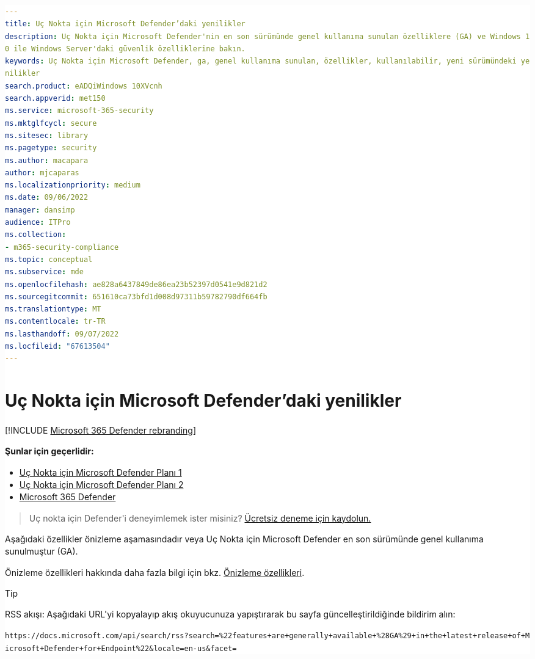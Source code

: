 ```yaml
---
title: Uç Nokta için Microsoft Defender’daki yenilikler
description: Uç Nokta için Microsoft Defender'nin en son sürümünde genel kullanıma sunulan özelliklere (GA) ve Windows 10 ile Windows Server'daki güvenlik özelliklerine bakın.
keywords: Uç Nokta için Microsoft Defender, ga, genel kullanıma sunulan, özellikler, kullanılabilir, yeni sürümündeki yenilikler
search.product: eADQiWindows 10XVcnh
search.appverid: met150
ms.service: microsoft-365-security
ms.mktglfcycl: secure
ms.sitesec: library
ms.pagetype: security
ms.author: macapara
author: mjcaparas
ms.localizationpriority: medium
ms.date: 09/06/2022
manager: dansimp
audience: ITPro
ms.collection:
- m365-security-compliance
ms.topic: conceptual
ms.subservice: mde
ms.openlocfilehash: ae828a6437849de86ea23b52397d0541e9d821d2
ms.sourcegitcommit: 651610ca73bfd1d008d97311b59782790df664fb
ms.translationtype: MT
ms.contentlocale: tr-TR
ms.lasthandoff: 09/07/2022
ms.locfileid: "67613504"
---
```

# <a name="whats-new-in-microsoft-defender-for-endpoint"></a>Uç Nokta için Microsoft Defender’daki yenilikler

[!INCLUDE [Microsoft 365 Defender rebranding](../../includes/microsoft-defender.md)]

**Şunlar için geçerlidir:**

- [Uç Nokta için Microsoft Defender Planı 1](https://go.microsoft.com/fwlink/p/?linkid=2154037)
- [Uç Nokta için Microsoft Defender Planı 2](https://go.microsoft.com/fwlink/p/?linkid=2154037)
- [Microsoft 365 Defender](https://go.microsoft.com/fwlink/?linkid=2118804)

> Uç nokta için Defender'i deneyimlemek ister misiniz? [Ücretsiz deneme için kaydolun.](https://signup.microsoft.com/create-account/signup?products=7f379fee-c4f9-4278-b0a1-e4c8c2fcdf7e&ru=https://aka.ms/MDEp2OpenTrial?ocid=docs-wdatp-pullalerts-abovefoldlink)

Aşağıdaki özellikler önizleme aşamasındadır veya Uç Nokta için Microsoft Defender en son sürümünde genel kullanıma sunulmuştur (GA).

Önizleme özellikleri hakkında daha fazla bilgi için bkz. [Önizleme özellikleri](preview.md).

> [!TIP]
> RSS akışı: Aşağıdaki URL'yi kopyalayıp akış okuyucunuza yapıştırarak bu sayfa güncelleştirildiğinde bildirim alın:
>
> ```https
> https://docs.microsoft.com/api/search/rss?search=%22features+are+generally+available+%28GA%29+in+the+latest+release+of+Microsoft+Defender+for+Endpoint%22&locale=en-us&facet=
> ```

